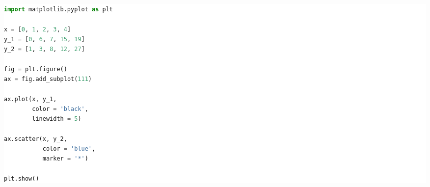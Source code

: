 ```python
import matplotlib.pyplot as plt

x = [0, 1, 2, 3, 4]
y_1 = [0, 6, 7, 15, 19]
y_2 = [1, 3, 8, 12, 27]

fig = plt.figure()
ax = fig.add_subplot(111)

ax.plot(x, y_1,
        color = 'black',
        linewidth = 5)

ax.scatter(x, y_2,
           color = 'blue',
           marker = '*')

plt.show()
```
